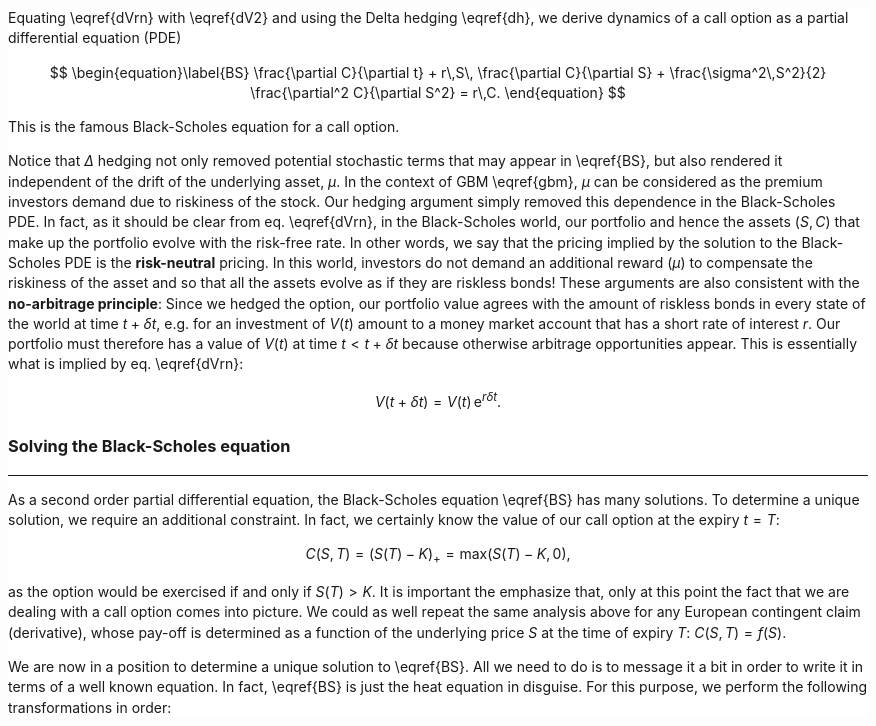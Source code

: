 Equating \eqref{dVrn} with \eqref{dV2} and using the Delta hedging \eqref{dh}, we derive dynamics of a call option as a partial differential equation (PDE)

$$
\begin{equation}\label{BS}
\frac{\partial C}{\partial t} + r\,S\, \frac{\partial C}{\partial S} + \frac{\sigma^2\,S^2}{2} \frac{\partial^2 C}{\partial S^2} = r\,C.
\end{equation}
$$

This is the famous Black-Scholes equation for a call option.  

Notice that $\Delta$ hedging not only removed potential stochastic terms that may appear in \eqref{BS}, but also rendered it independent of the drift of the underlying asset, $\mu$. In the context of GBM \eqref{gbm}, $\mu$ can be considered as the premium investors demand due to riskiness of the stock. Our hedging argument simply removed this dependence in the Black-Scholes PDE. In fact, as it should be clear from eq. \eqref{dVrn}, in the Black-Scholes world, our portfolio and hence the assets ($S,C$) that make up the portfolio evolve with the risk-free rate. In other words, we say that the pricing implied by the solution to the Black-Scholes PDE is the **risk-neutral** pricing. In this world, investors do not demand an additional reward ($\mu$) to compensate the riskiness of the asset and so that all the assets evolve as if they are riskless bonds! These arguments are also consistent with the **no-arbitrage principle**: Since we hedged the option, our portfolio value agrees with the amount of riskless bonds in every state of the world at time $t + \delta t$, e.g. for an investment of $V(t)$ amount to a money market account that has a short rate of interest $r$. Our portfolio must therefore has a value of $V(t)$ at time $t < t + \delta t$ because otherwise arbitrage opportunities appear. This is essentially what is implied by eq. \eqref{dVrn}: 

$$
\begin{equation}
V(t+\delta t) = V(t)\, \mathrm{e}^{r\delta t}.
\end{equation}
$$

### **Solving the Black-Scholes equation**
------

As a second order partial differential equation, the Black-Scholes equation \eqref{BS} has many solutions. To determine a unique solution, we require an additional constraint. In fact, we certainly know the value of our call option at the expiry $t = T$: 

$$
\begin{equation}\label{bc}
C(S,T) = (S(T) - K)_{+} = \textrm{max}(S(T)- K, 0),
\end{equation}
$$

as the option would be exercised if and only if $S(T) > K$. It is important the emphasize that, only at this point the fact that we are dealing with a call option comes into picture. We could as well repeat the same analysis above for any European contingent claim (derivative), whose pay-off is determined as a function of the underlying price $S$ at the time of expiry $T$: $C(S,T) = f(S)$. 

We are now in a position to determine a unique solution to \eqref{BS}. All we need to do is to message it a bit in order to write it in terms of a well known equation. In fact, \eqref{BS} is just the heat equation in disguise. For this purpose, we perform the following transformations in order: 
